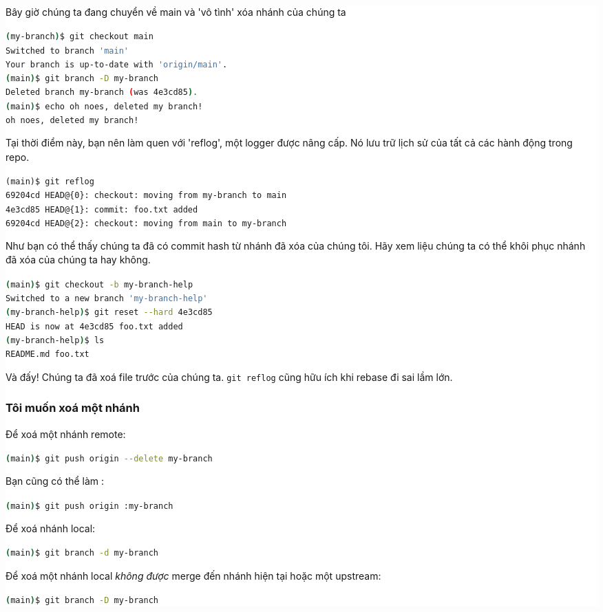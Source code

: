 Bây giờ chúng ta đang chuyển về main và 'vô tình' xóa nhánh của chúng ta

```sh
(my-branch)$ git checkout main
Switched to branch 'main'
Your branch is up-to-date with 'origin/main'.
(main)$ git branch -D my-branch
Deleted branch my-branch (was 4e3cd85).
(main)$ echo oh noes, deleted my branch!
oh noes, deleted my branch!
```

Tại thời điểm này, bạn nên làm quen với 'reflog', một logger được nâng cấp. Nó lưu trữ lịch sử của tất cả các hành động trong repo.

```
(main)$ git reflog
69204cd HEAD@{0}: checkout: moving from my-branch to main
4e3cd85 HEAD@{1}: commit: foo.txt added
69204cd HEAD@{2}: checkout: moving from main to my-branch
```

Như bạn có thể thấy chúng ta đã có commit hash từ nhánh đã xóa của chúng tôi. Hãy xem liệu chúng ta có thể khôi phục nhánh đã xóa của chúng ta hay không.

```sh
(main)$ git checkout -b my-branch-help
Switched to a new branch 'my-branch-help'
(my-branch-help)$ git reset --hard 4e3cd85
HEAD is now at 4e3cd85 foo.txt added
(my-branch-help)$ ls
README.md foo.txt
```

Và đấy! Chúng ta đã xoá file trước của chúng ta. `git reflog` cũng hữu ích khi rebase đi sai lầm lớn.

### Tôi muốn xoá một nhánh

Để xoá một nhánh remote:

```sh
(main)$ git push origin --delete my-branch
```

Bạn cũng có thể làm :

```sh
(main)$ git push origin :my-branch
```

Để xoá nhánh local:

```sh
(main)$ git branch -d my-branch
```

Để xoá một nhánh local *không được* merge đến nhánh hiện tại hoặc một upstream:

```sh
(main)$ git branch -D my-branch
```
